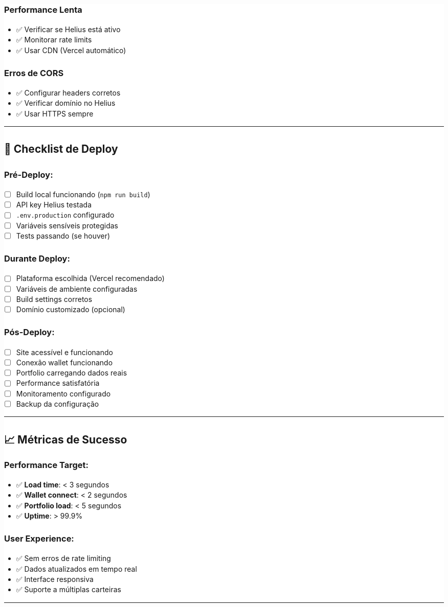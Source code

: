### **Performance Lenta**
- ✅ Verificar se Helius está ativo
- ✅ Monitorar rate limits
- ✅ Usar CDN (Vercel automático)

### **Erros de CORS**
- ✅ Configurar headers corretos
- ✅ Verificar domínio no Helius
- ✅ Usar HTTPS sempre

---

## 🎯 **Checklist de Deploy**

### **Pré-Deploy:**
- [ ] Build local funcionando (`npm run build`)
- [ ] API key Helius testada
- [ ] `.env.production` configurado
- [ ] Variáveis sensíveis protegidas
- [ ] Tests passando (se houver)

### **Durante Deploy:**
- [ ] Plataforma escolhida (Vercel recomendado)
- [ ] Variáveis de ambiente configuradas
- [ ] Build settings corretos
- [ ] Domínio customizado (opcional)

### **Pós-Deploy:**
- [ ] Site acessível e funcionando
- [ ] Conexão wallet funcionando
- [ ] Portfolio carregando dados reais
- [ ] Performance satisfatória
- [ ] Monitoramento configurado
- [ ] Backup da configuração

---

## 📈 **Métricas de Sucesso**

### **Performance Target:**
- ✅ **Load time**: < 3 segundos
- ✅ **Wallet connect**: < 2 segundos  
- ✅ **Portfolio load**: < 5 segundos
- ✅ **Uptime**: > 99.9%

### **User Experience:**
- ✅ Sem erros de rate limiting
- ✅ Dados atualizados em tempo real
- ✅ Interface responsiva
- ✅ Suporte a múltiplas carteiras

---